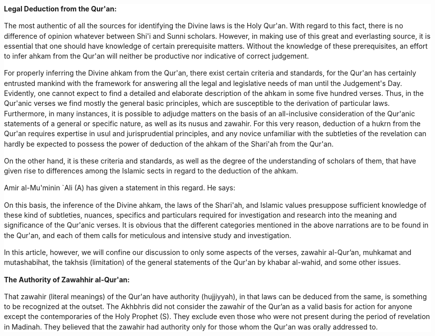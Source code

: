 **Legal Deduction from the Qur'an:**

The most authentic of all the sources for identifying the Divine laws
is the Holy Qur'an. With regard to this fact, there is no difference of
opinion whatever between Shi'i and Sunni scholars. However, in making
use of this great and everlasting source, it is essential that one
should have knowledge of certain prerequisite matters. Without the
knowledge of these prerequisites, an effort to infer ahkam from the
Qur'an will neither be productive nor indicative of correct judgement.

For properly inferring the Divine ahkam from the Qur'an, there exist
certain criteria and standards, for the Qur'an has certainly entrusted
mankind with the framework for answering all the legal and legislative
needs of man until the Judgement's Day. Evidently, one cannot expect to
find a detailed and elaborate description of the ahkam in some five
hundred verses. Thus, in the Qur'anic verses we find mostly the general
basic principles, which are susceptible to the derivation of particular
laws. Furthermore, in many instances, it is possible to adjudge matters
on the basis of an all-inclusive consideration of the Qur'anic
statements of a general or specific nature, as well as its nusus and
zawahir. For this very reason, deduction of a hukrn from the Qur'an
requires expertise in usul and jurisprudential principles, and any
novice unfamiliar with the subtleties of the revelation can hardly be
expected to possess the power of deduction of the ahkam of the Shari'ah
from the Qur'an.

On the other hand, it is these criteria and standards, as well as the
degree of the understanding of scholars of them, that have given rise to
differences among the Islamic sects in regard to the deduction of the
ahkam.

Amir al-Mu'minin \`Ali (A) has given a statement in this regard. He
says:

On this basis, the inference of the Divine ahkam, the laws of the
Shari'ah, and Islamic values presuppose sufficient knowledge of these
kind of subtleties, nuances, specifics and particulars required for
investi­gation and research into the meaning and significance of the
Qur'anic verses. It is obvious that the different categories mentioned
in the above narrations are to be found in the Qur'an, and each of them
calls for meticulous and intensive study and investigation.

In this article, however, we will confine our discussion to only some
aspects of the verses, zawahir al-Qur’an, muhkamat and mutasha­bihat,
the takhsis (limitation) of the general statements of the Qur'an by
khabar al-wahid, and some other issues.

**The Authority of Zawahhir al-Qur'an:**

That zawahir (literal meanings) of the Qur'an have authority
(hujjiyyah), in that laws can be deduced from the same, is something to
be recognized at the outset. The Akhbhris did not consider the zawahir
of the Qur’an as a valid basis for action for anyone except the
contemporaries of the Holy Prophet (S). They exclude even those who were
not present during the period of revelation in Madinah. They believed
that the zawahir had authority only for those whom the Qur'an was orally
addressed to.
